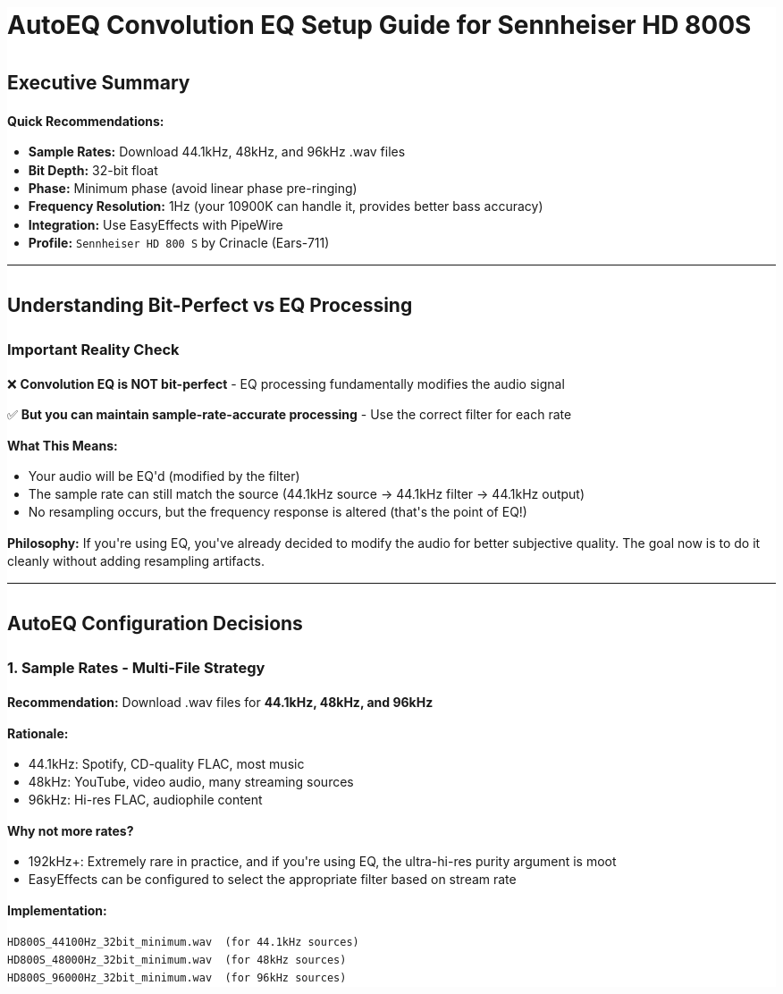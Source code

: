 # AutoEQ Convolution EQ Setup Guide for Sennheiser HD 800S

## Executive Summary

**Quick Recommendations:**
- **Sample Rates:** Download 44.1kHz, 48kHz, and 96kHz .wav files
- **Bit Depth:** 32-bit float
- **Phase:** Minimum phase (avoid linear phase pre-ringing)
- **Frequency Resolution:** 1Hz (your 10900K can handle it, provides better bass accuracy)
- **Integration:** Use EasyEffects with PipeWire
- **Profile:** `Sennheiser HD 800 S` by Crinacle (Ears-711)

---

## Understanding Bit-Perfect vs EQ Processing

### Important Reality Check

❌ **Convolution EQ is NOT bit-perfect** - EQ processing fundamentally modifies the audio signal

✅ **But you can maintain sample-rate-accurate processing** - Use the correct filter for each rate

**What This Means:**
- Your audio will be EQ'd (modified by the filter)
- The sample rate can still match the source (44.1kHz source → 44.1kHz filter → 44.1kHz output)
- No resampling occurs, but the frequency response is altered (that's the point of EQ!)

**Philosophy:** If you're using EQ, you've already decided to modify the audio for better subjective quality. The goal now is to do it cleanly without adding resampling artifacts.

---

## AutoEQ Configuration Decisions

### 1. Sample Rates - Multi-File Strategy

**Recommendation:** Download .wav files for **44.1kHz, 48kHz, and 96kHz**

**Rationale:**
- 44.1kHz: Spotify, CD-quality FLAC, most music
- 48kHz: YouTube, video audio, many streaming sources
- 96kHz: Hi-res FLAC, audiophile content

**Why not more rates?**
- 192kHz+: Extremely rare in practice, and if you're using EQ, the ultra-hi-res purity argument is moot
- EasyEffects can be configured to select the appropriate filter based on stream rate

**Implementation:**
```
HD800S_44100Hz_32bit_minimum.wav  (for 44.1kHz sources)
HD800S_48000Hz_32bit_minimum.wav  (for 48kHz sources)
HD800S_96000Hz_32bit_minimum.wav  (for 96kHz sources)
```
